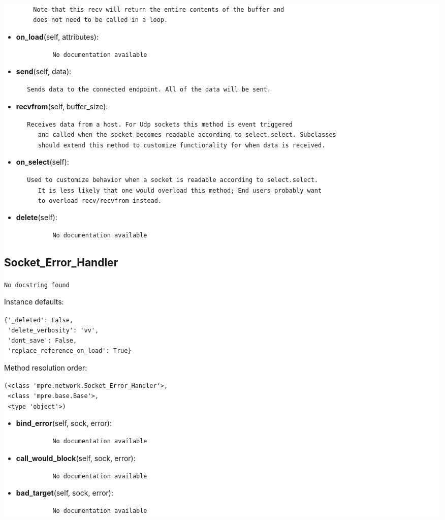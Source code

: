             Note that this recv will return the entire contents of the buffer and 
            does not need to be called in a loop.


- **on_load**(self, attributes):

				No documentation available


- **send**(self, data):

		 Sends data to the connected endpoint. All of the data will be sent. 


- **recvfrom**(self, buffer_size):

		 Receives data from a host. For Udp sockets this method is event triggered
            and called when the socket becomes readable according to select.select. Subclasses
            should extend this method to customize functionality for when data is received.


- **on_select**(self):

		 Used to customize behavior when a socket is readable according to select.select.
            It is less likely that one would overload this method; End users probably want
            to overload recv/recvfrom instead.


- **delete**(self):

				No documentation available


Socket_Error_Handler
--------------

	No docstring found


Instance defaults: 

	{'_deleted': False,
	 'delete_verbosity': 'vv',
	 'dont_save': False,
	 'replace_reference_on_load': True}

Method resolution order: 

	(<class 'mpre.network.Socket_Error_Handler'>,
	 <class 'mpre.base.Base'>,
	 <type 'object'>)

- **bind_error**(self, sock, error):

				No documentation available


- **call_would_block**(self, sock, error):

				No documentation available


- **bad_target**(self, sock, error):

				No documentation available
